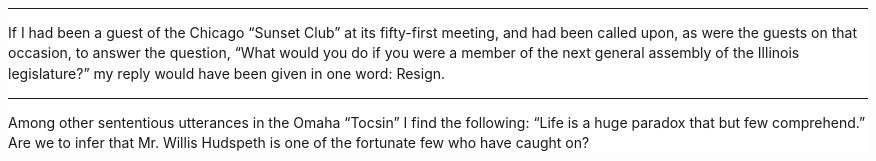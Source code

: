 ___

If I had been a guest of the Chicago “Sunset Club” at its fifty-first meeting, and had been called upon, as were the guests on that occasion, to answer the question, “What would you do if you were a member of the next general assembly of the Illinois legislature?” my reply would have been given in one word: Resign.

___

Among other sententious utterances in the Omaha “Tocsin” I find the following: “Life is a huge paradox that but few comprehend.” Are we to infer that Mr. Willis Hudspeth is one of the fortunate few who have caught on?
